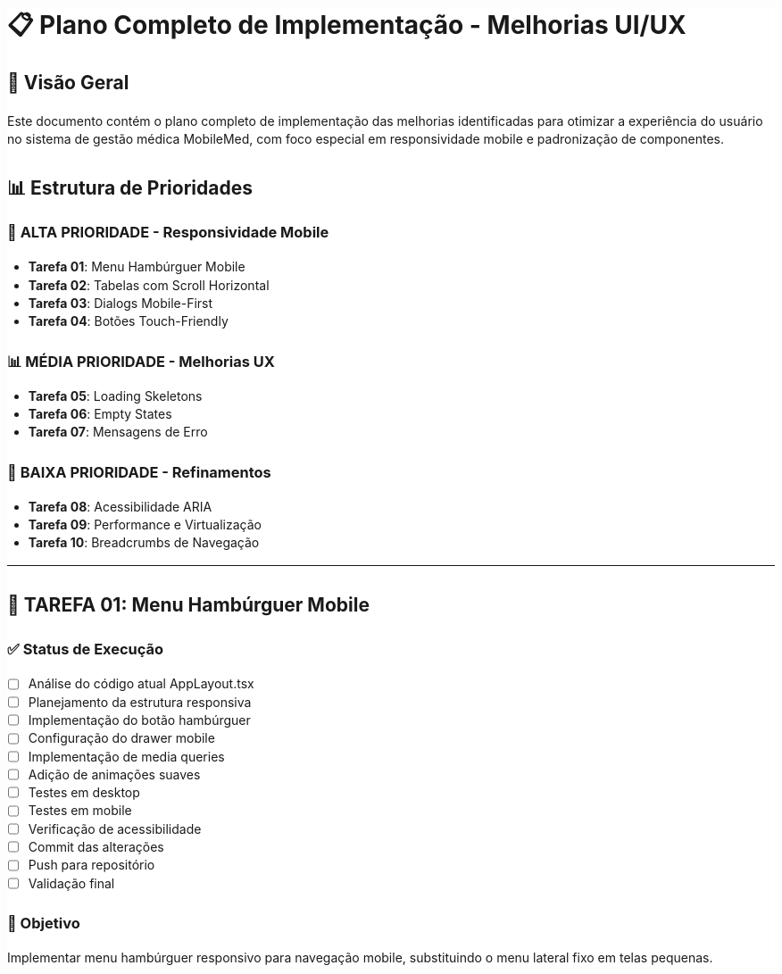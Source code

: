 # 📋 Plano Completo de Implementação - Melhorias UI/UX

## 🎯 Visão Geral

Este documento contém o plano completo de implementação das melhorias identificadas para otimizar a experiência do usuário no sistema de gestão médica MobileMed, com foco especial em responsividade mobile e padronização de componentes.

## 📊 Estrutura de Prioridades

### 🚨 **ALTA PRIORIDADE - Responsividade Mobile**
- **Tarefa 01**: Menu Hambúrguer Mobile
- **Tarefa 02**: Tabelas com Scroll Horizontal
- **Tarefa 03**: Dialogs Mobile-First
- **Tarefa 04**: Botões Touch-Friendly

### 📊 **MÉDIA PRIORIDADE - Melhorias UX**
- **Tarefa 05**: Loading Skeletons
- **Tarefa 06**: Empty States
- **Tarefa 07**: Mensagens de Erro

### 🎨 **BAIXA PRIORIDADE - Refinamentos**
- **Tarefa 08**: Acessibilidade ARIA
- **Tarefa 09**: Performance e Virtualização
- **Tarefa 10**: Breadcrumbs de Navegação

---

## 📱 TAREFA 01: Menu Hambúrguer Mobile

### ✅ Status de Execução
- [ ] Análise do código atual AppLayout.tsx
- [ ] Planejamento da estrutura responsiva
- [ ] Implementação do botão hambúrguer
- [ ] Configuração do drawer mobile
- [ ] Implementação de media queries
- [ ] Adição de animações suaves
- [ ] Testes em desktop
- [ ] Testes em mobile
- [ ] Verificação de acessibilidade
- [ ] Commit das alterações
- [ ] Push para repositório
- [ ] Validação final

### 🎯 Objetivo
Implementar menu hambúrguer responsivo para navegação mobile, substituindo o menu lateral fixo em telas pequenas.
